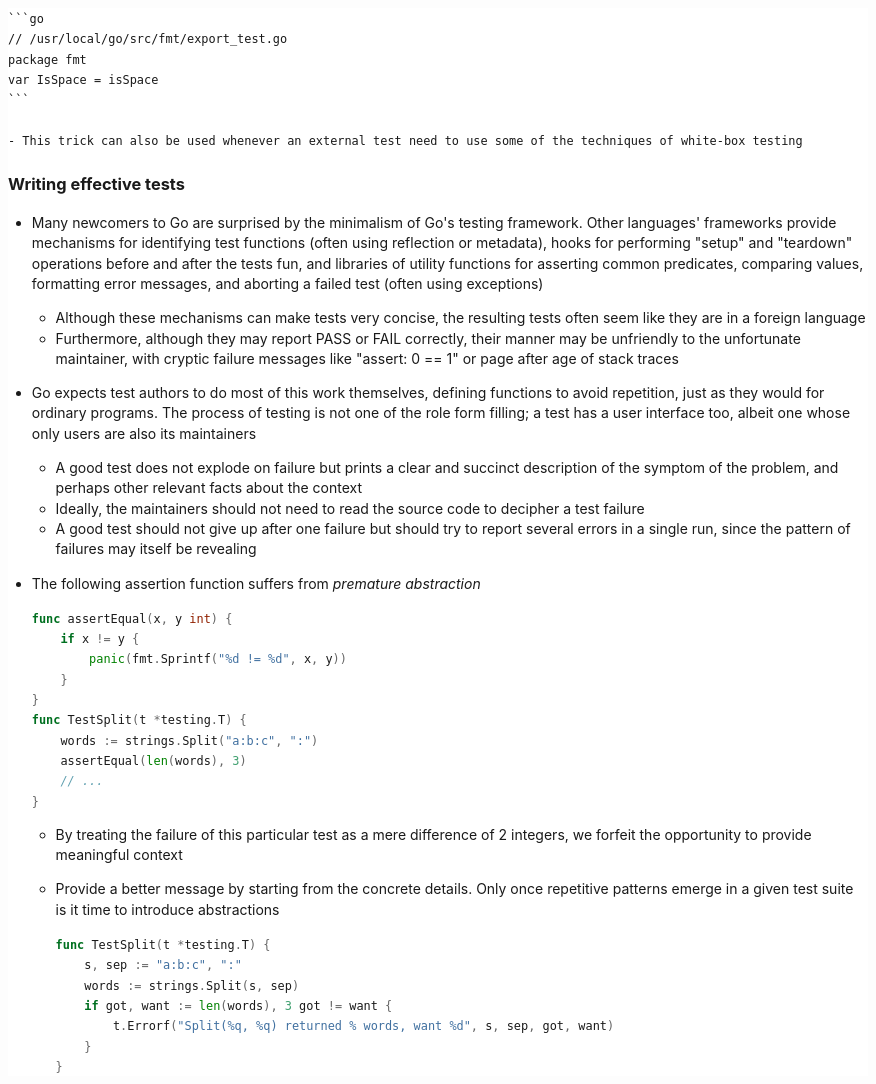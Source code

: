     ```go
    // /usr/local/go/src/fmt/export_test.go
    package fmt
    var IsSpace = isSpace
    ```

    - This trick can also be used whenever an external test need to use some of the techniques of white-box testing
### Writing effective tests
- Many newcomers to Go are surprised by the minimalism of Go's testing framework. Other languages' frameworks provide mechanisms for identifying test functions (often using reflection or metadata), hooks for performing "setup" and "teardown" operations before and after the tests fun, and libraries of utility functions for asserting common predicates, comparing values, formatting error messages, and aborting a failed test (often using exceptions)
    - Although these mechanisms can make tests very concise, the resulting tests often seem like they are in a foreign language
    - Furthermore, although they may report PASS or FAIL correctly, their manner may be unfriendly to the unfortunate maintainer, with cryptic failure messages like "assert: 0 == 1" or page after age of stack traces
- Go expects test authors to do most of this work themselves, defining functions to avoid repetition, just as they would for ordinary programs. The process of testing is not one of the role form filling; a test has a user interface too, albeit one whose only users are also its maintainers
    - A good test does not explode on failure but prints a clear and succinct description of the symptom of the problem, and perhaps other relevant facts about the context
    - Ideally, the maintainers should not need to read the source code to decipher a test failure
    - A good test should not give up after one failure but should try to report several errors in a single run, since the pattern of failures may itself be revealing
- The following assertion function suffers from *premature abstraction*

    ```go
    func assertEqual(x, y int) {
        if x != y {
            panic(fmt.Sprintf("%d != %d", x, y))
        }
    }
    func TestSplit(t *testing.T) {
        words := strings.Split("a:b:c", ":")
        assertEqual(len(words), 3)
        // ...
    }
    ```

    - By treating the failure of this particular test as a mere difference of 2 integers, we forfeit the opportunity to provide meaningful context
    - Provide a better message by starting from the concrete details. Only once repetitive patterns emerge in a given test suite is it time to introduce abstractions

        ```go
        func TestSplit(t *testing.T) {
            s, sep := "a:b:c", ":"
            words := strings.Split(s, sep)
            if got, want := len(words), 3 got != want {
                t.Errorf("Split(%q, %q) returned % words, want %d", s, sep, got, want)
            }
        }
        ```
